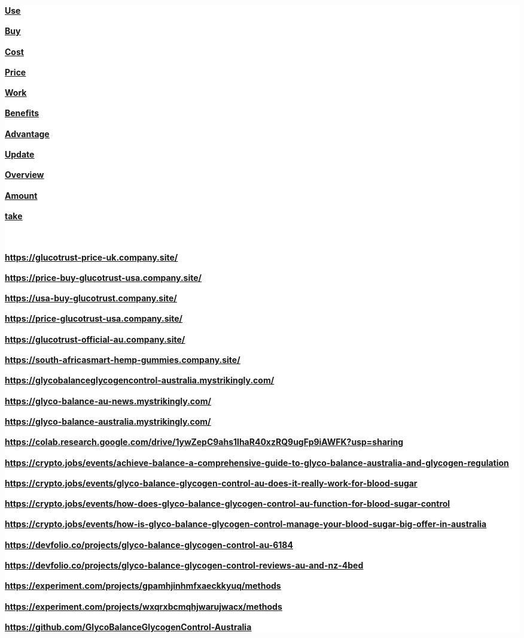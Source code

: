 <p><strong><a href="https://bellybalance.com.au/"><u>Use</u></a></strong></p>
<p><strong><a href="https://glyco-balance-australia-price.company.site/"><u>Buy</u></a></strong></p>
<p><strong><a href="https://glyco-balance-buy-australia.company.site/"><u>Cost</u></a></strong></p>
<p><strong><a href="https://glycobalanceglycogencontrol800.godaddysites.com/"><u>Price</u></a></strong></p>
<p><strong><a href="https://glycobalanceglycogencontrol800mg-australia.company.site/"><u>Work</u></a></strong></p>
<p><strong><a href="https://glycobalanceglycogencontrolau.godaddysites.com/"><u>Benefits</u></a></strong></p>
<p><strong><a href="https://bellybalance1050mgau-nz.godaddysites.com/"><u>Advantage</u></a></strong></p>
<p><strong><a href="https://bellybalance-probiotic-au-price.company.site/"><u>Update</u></a></strong></p>
<p><strong><a href="https://bellybalanceweightlosscapsules-australia-newzealand.company.site/"><u>Overview</u></a></strong></p>
<p><strong><a href="https://bellybalance.com.au/glucotrust/"><u>Amount</u></a></strong></p>
<p><strong><a href="https://fitbreathing.com/glucotrust/"><u>take</u></a></strong></p>
<p>&nbsp;</p>
<p><strong><a href="https://glucotrust-price-uk.company.site/"><u>https://glucotrust-price-uk.company.site/</u></a></strong></p>
<p><strong><a href="https://price-buy-glucotrust-usa.company.site/"><u>https://price-buy-glucotrust-usa.company.site/</u></a></strong></p>
<p><strong><a href="https://usa-buy-glucotrust.company.site/"><u>https://usa-buy-glucotrust.company.site/</u></a></strong></p>
<p><strong><a href="https://price-glucotrust-usa.company.site/"><u>https://price-glucotrust-usa.company.site/</u></a></strong></p>
<p><strong><a href="https://glucotrust-official-au.company.site/"><u>https://glucotrust-official-au.company.site/</u></a></strong></p>
<p><strong><a href="https://south-africasmart-hemp-gummies.company.site/"><u>https://south-africasmart-hemp-gummies.company.site/</u></a></strong></p>
<p><strong><a href="https://glycobalanceglycogencontrol-australia.mystrikingly.com/"><u>https://glycobalanceglycogencontrol-australia.mystrikingly.com/</u></a></strong></p>
<p><strong><a href="https://glyco-balance-au-news.mystrikingly.com/"><u>https://glyco-balance-au-news.mystrikingly.com/</u></a></strong></p>
<p><strong><a href="https://glyco-balance-australia.mystrikingly.com/"><u>https://glyco-balance-australia.mystrikingly.com/</u></a></strong></p>
<p><strong><a href="https://colab.research.google.com/drive/1ywZepC9ahs1lhaR40xzRQ9ugFp9iAWFK?usp=sharing"><u>https://colab.research.google.com/drive/1ywZepC9ahs1lhaR40xzRQ9ugFp9iAWFK?usp=sharing</u></a></strong></p>
<p><strong><a href="https://crypto.jobs/events/achieve-balance-a-comprehensive-guide-to-glyco-balance-australia-and-glycogen-regulation"><u>https://crypto.jobs/events/achieve-balance-a-comprehensive-guide-to-glyco-balance-australia-and-glycogen-regulation</u></a></strong></p>
<p><strong><a href="https://crypto.jobs/events/glyco-balance-glycogen-control-au-does-it-really-work-for-blood-sugar"><u>https://crypto.jobs/events/glyco-balance-glycogen-control-au-does-it-really-work-for-blood-sugar</u></a></strong></p>
<p><strong><a href="https://crypto.jobs/events/how-does-glyco-balance-glycogen-control-au-function-for-blood-sugar-control"><u>https://crypto.jobs/events/how-does-glyco-balance-glycogen-control-au-function-for-blood-sugar-control</u></a></strong></p>
<p><strong><a href="https://crypto.jobs/events/how-is-glyco-balance-glycogen-control-manage-your-blood-sugar-big-offer-in-australia"><u>https://crypto.jobs/events/how-is-glyco-balance-glycogen-control-manage-your-blood-sugar-big-offer-in-australia</u></a></strong></p>
<p><strong><a href="https://devfolio.co/projects/glyco-balance-glycogen-control-au-6184"><u>https://devfolio.co/projects/glyco-balance-glycogen-control-au-6184</u></a></strong></p>
<p><strong><a href="https://devfolio.co/projects/glyco-balance-glycogen-control-reviews-au-and-nz-4bed"><u>https://devfolio.co/projects/glyco-balance-glycogen-control-reviews-au-and-nz-4bed</u></a></strong></p>
<p><strong><a href="https://experiment.com/projects/gpamhjinhmfxaeckkyuq/methods"><u>https://experiment.com/projects/gpamhjinhmfxaeckkyuq/methods</u></a></strong></p>
<p><strong><a href="https://experiment.com/projects/wxqrxbcmqhjwarujwacx/methods"><u>https://experiment.com/projects/wxqrxbcmqhjwarujwacx/methods</u></a></strong></p>
<p><strong><a href="https://github.com/GlycoBalanceGlycogenControl-Australia"><u>https://github.com/GlycoBalanceGlycogenControl-Australia</u></a></strong></p>